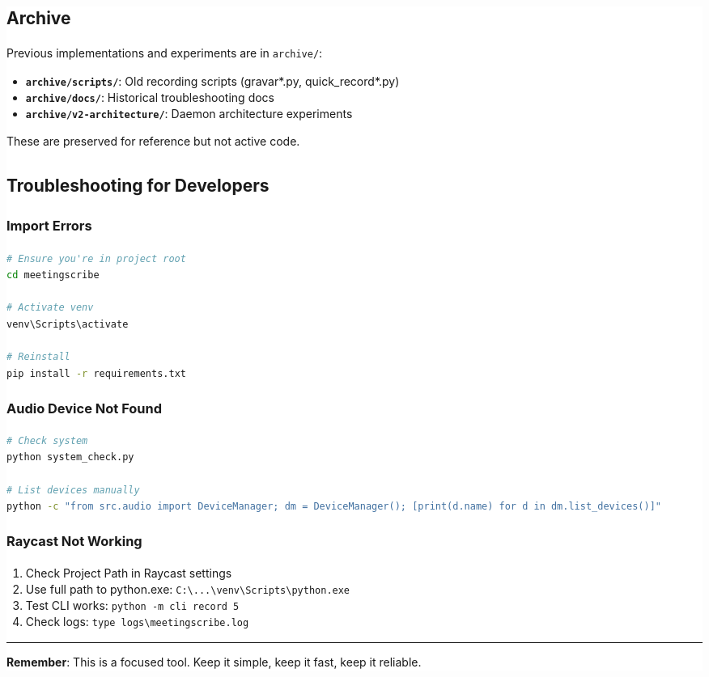 ## Archive

Previous implementations and experiments are in `archive/`:

- **`archive/scripts/`**: Old recording scripts (gravar*.py, quick_record*.py)
- **`archive/docs/`**: Historical troubleshooting docs
- **`archive/v2-architecture/`**: Daemon architecture experiments

These are preserved for reference but not active code.

## Troubleshooting for Developers

### Import Errors
```bash
# Ensure you're in project root
cd meetingscribe

# Activate venv
venv\Scripts\activate

# Reinstall
pip install -r requirements.txt
```

### Audio Device Not Found
```bash
# Check system
python system_check.py

# List devices manually
python -c "from src.audio import DeviceManager; dm = DeviceManager(); [print(d.name) for d in dm.list_devices()]"
```

### Raycast Not Working
1. Check Project Path in Raycast settings
2. Use full path to python.exe: `C:\...\venv\Scripts\python.exe`
3. Test CLI works: `python -m cli record 5`
4. Check logs: `type logs\meetingscribe.log`

---

**Remember**: This is a focused tool. Keep it simple, keep it fast, keep it reliable.

